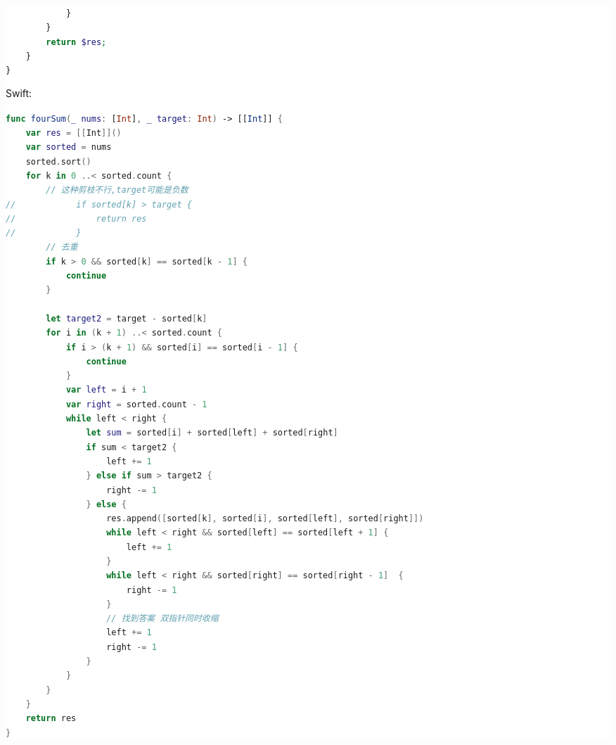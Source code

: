 ```php
            }
        }
        return $res;
    }
}
```

Swift:
```swift
func fourSum(_ nums: [Int], _ target: Int) -> [[Int]] {
    var res = [[Int]]()
    var sorted = nums
    sorted.sort()
    for k in 0 ..< sorted.count {
        // 这种剪枝不行,target可能是负数
//            if sorted[k] > target {
//                return res
//            }
        // 去重
        if k > 0 && sorted[k] == sorted[k - 1] {
            continue
        }
        
        let target2 = target - sorted[k]
        for i in (k + 1) ..< sorted.count {
            if i > (k + 1) && sorted[i] == sorted[i - 1] {
                continue
            }
            var left = i + 1
            var right = sorted.count - 1
            while left < right {
                let sum = sorted[i] + sorted[left] + sorted[right]
                if sum < target2 {
                    left += 1
                } else if sum > target2 {
                    right -= 1
                } else {
                    res.append([sorted[k], sorted[i], sorted[left], sorted[right]])
                    while left < right && sorted[left] == sorted[left + 1] {
                        left += 1
                    }
                    while left < right && sorted[right] == sorted[right - 1]  {
                        right -= 1
                    }
                    // 找到答案 双指针同时收缩
                    left += 1
                    right -= 1
                }
            }
        }
    }
    return res
}
```
